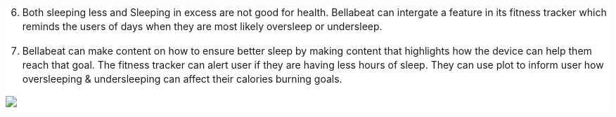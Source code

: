 6.  Both sleeping less and Sleeping in excess are not good for health.
    Bellabeat can intergate a feature in its fitness tracker which
    reminds the users of days when they are most likely oversleep or
    undersleep.

7.  Bellabeat can make content on how to ensure better sleep by making
    content that highlights how the device can help them reach that
    goal. The fitness tracker can alert user if they are having less
    hours of sleep. They can use plot to inform user how oversleeping &
    undersleeping can affect their calories burning goals.

<img src="./documents/happyness.jpg" style="width:80.0%" />

